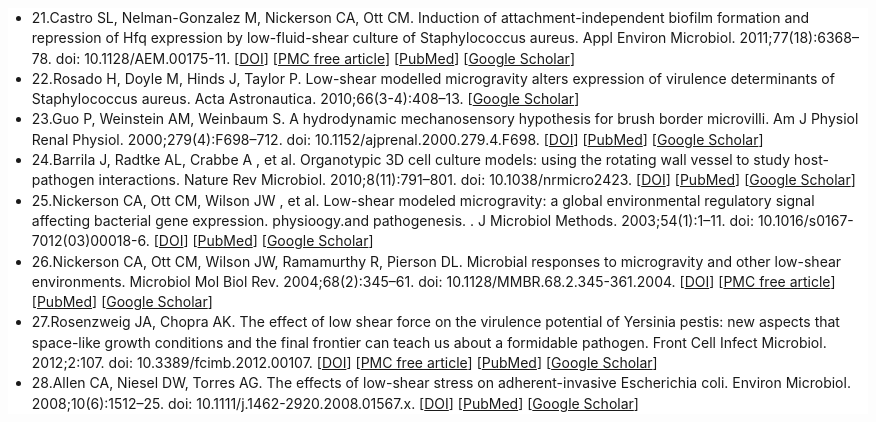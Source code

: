 * 21.Castro SL, Nelman-Gonzalez M, Nickerson CA, Ott CM. Induction of attachment-independent biofilm formation and repression of Hfq expression by low-fluid-shear culture of Staphylococcus aureus. Appl Environ Microbiol. 2011;77(18):6368–78. doi: 10.1128/AEM.00175-11. [[DOI](https://doi.org/10.1128/AEM.00175-11)] [[PMC free article](/articles/PMC3187170/)] [[PubMed](https://pubmed.ncbi.nlm.nih.gov/21803898/)] [[Google Scholar](https://scholar.google.com/scholar_lookup?journal=Appl%20Environ%20Microbiol&title=Induction%20of%20attachment-independent%20biofilm%20formation%20and%20repression%20of%20Hfq%20expression%20by%20low-fluid-shear%20culture%20of%20Staphylococcus%20aureus.&author=SL%20Castro&author=M%20Nelman-Gonzalez&author=CA%20Nickerson&author=CM%20Ott&volume=77&issue=18&publication_year=2011&pages=6368-78&pmid=21803898&doi=10.1128/AEM.00175-11&)]
* 22.Rosado H, Doyle M, Hinds J, Taylor P. Low-shear modelled microgravity alters expression of virulence determinants of Staphylococcus aureus. Acta Astronautica. 2010;66(3-4):408–13. [[Google Scholar](https://scholar.google.com/scholar_lookup?journal=Acta%20Astronautica&title=Low-shear%20modelled%20microgravity%20alters%20expression%20of%20virulence%20determinants%20of%20Staphylococcus%20aureus.&author=H%20Rosado&author=M%20Doyle&author=J%20Hinds&author=P%20Taylor&volume=66&issue=3-4&publication_year=2010&pages=408-13&)]
* 23.Guo P, Weinstein AM, Weinbaum S. A hydrodynamic mechanosensory hypothesis for brush border microvilli. Am J Physiol Renal Physiol. 2000;279(4):F698–712. doi: 10.1152/ajprenal.2000.279.4.F698. [[DOI](https://doi.org/10.1152/ajprenal.2000.279.4.F698)] [[PubMed](https://pubmed.ncbi.nlm.nih.gov/10997920/)] [[Google Scholar](https://scholar.google.com/scholar_lookup?journal=Am%20J%20Physiol%20Renal%20Physiol&title=A%20hydrodynamic%20mechanosensory%20hypothesis%20for%20brush%20border%20microvilli.&author=P%20Guo&author=AM%20Weinstein&author=S%20Weinbaum&volume=279&issue=4&publication_year=2000&pages=F698-712&pmid=10997920&doi=10.1152/ajprenal.2000.279.4.F698&)]
* 24.Barrila J, Radtke AL, Crabbe A , et al. Organotypic 3D cell culture models: using the rotating wall vessel to study host-pathogen interactions. Nature Rev Microbiol. 2010;8(11):791–801. doi: 10.1038/nrmicro2423. [[DOI](https://doi.org/10.1038/nrmicro2423)] [[PubMed](https://pubmed.ncbi.nlm.nih.gov/20948552/)] [[Google Scholar](https://scholar.google.com/scholar_lookup?journal=Nature%20Rev%20Microbiol&title=Organotypic%203D%20cell%20culture%20models:%20using%20the%20rotating%20wall%20vessel%20to%20study%20host-pathogen%20interactions.&author=J%20Barrila&author=AL%20Radtke&author=A%20Crabbe&volume=8&issue=11&publication_year=2010&pages=791-801&pmid=20948552&doi=10.1038/nrmicro2423&)]
* 25.Nickerson CA, Ott CM, Wilson JW , et al. Low-shear modeled microgravity: a global environmental regulatory signal affecting bacterial gene expression. physioogy.and pathogenesis. . J Microbiol Methods. 2003;54(1):1–11. doi: 10.1016/s0167-7012(03)00018-6. [[DOI](https://doi.org/10.1016/s0167-7012%2803%2900018-6)] [[PubMed](https://pubmed.ncbi.nlm.nih.gov/12732416/)] [[Google Scholar](https://scholar.google.com/scholar_lookup?journal=J%20Microbiol%20Methods&title=Low-shear%20modeled%20microgravity:%20a%20global%20environmental%20regulatory%20signal%20affecting%20bacterial%20gene%20expression.%20physioogy.and%20pathogenesis.&author=CA%20Nickerson&author=CM%20Ott&author=JW%20Wilson&volume=54&issue=1&publication_year=2003&pages=1-11&pmid=12732416&doi=10.1016/s0167-7012(03)00018-6&)]
* 26.Nickerson CA, Ott CM, Wilson JW, Ramamurthy R, Pierson DL. Microbial responses to microgravity and other low-shear environments. Microbiol Mol Biol Rev. 2004;68(2):345–61. doi: 10.1128/MMBR.68.2.345-361.2004. [[DOI](https://doi.org/10.1128/MMBR.68.2.345-361.2004)] [[PMC free article](/articles/PMC419922/)] [[PubMed](https://pubmed.ncbi.nlm.nih.gov/15187188/)] [[Google Scholar](https://scholar.google.com/scholar_lookup?journal=Microbiol%20Mol%20Biol%20Rev&title=Microbial%20responses%20to%20microgravity%20and%20other%20low-shear%20environments.&author=CA%20Nickerson&author=CM%20Ott&author=JW%20Wilson&author=R%20Ramamurthy&author=DL%20Pierson&volume=68&issue=2&publication_year=2004&pages=345-61&pmid=15187188&doi=10.1128/MMBR.68.2.345-361.2004&)]
* 27.Rosenzweig JA, Chopra AK. The effect of low shear force on the virulence potential of Yersinia pestis: new aspects that space-like growth conditions and the final frontier can teach us about a formidable pathogen. Front Cell Infect Microbiol. 2012;2:107. doi: 10.3389/fcimb.2012.00107. [[DOI](https://doi.org/10.3389/fcimb.2012.00107)] [[PMC free article](/articles/PMC3417468/)] [[PubMed](https://pubmed.ncbi.nlm.nih.gov/22919696/)] [[Google Scholar](https://scholar.google.com/scholar_lookup?journal=Front%20Cell%20Infect%20Microbiol&title=The%20effect%20of%20low%20shear%20force%20on%20the%20virulence%20potential%20of%20Yersinia%20pestis:%20new%20aspects%20that%20space-like%20growth%20conditions%20and%20the%20final%20frontier%20can%20teach%20us%20about%20a%20formidable%20pathogen.&author=JA%20Rosenzweig&author=AK%20Chopra&volume=2&publication_year=2012&pages=107&pmid=22919696&doi=10.3389/fcimb.2012.00107&)]
* 28.Allen CA, Niesel DW, Torres AG. The effects of low-shear stress on adherent-invasive Escherichia coli. Environ Microbiol. 2008;10(6):1512–25. doi: 10.1111/j.1462-2920.2008.01567.x. [[DOI](https://doi.org/10.1111/j.1462-2920.2008.01567.x)] [[PubMed](https://pubmed.ncbi.nlm.nih.gov/18312396/)] [[Google Scholar](https://scholar.google.com/scholar_lookup?journal=Environ%20Microbiol&title=The%20effects%20of%20low-shear%20stress%20on%20adherent-invasive%20Escherichia%20coli.&author=CA%20Allen&author=DW%20Niesel&author=AG%20Torres&volume=10&issue=6&publication_year=2008&pages=1512-25&pmid=18312396&doi=10.1111/j.1462-2920.2008.01567.x&)]